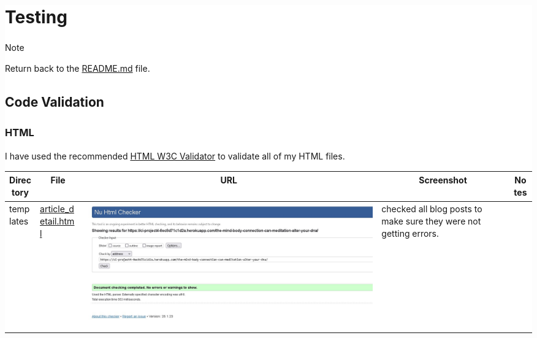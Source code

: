 # Testing

> [!NOTE]
> Return back to the [README.md](README.md) file.


## Code Validation


### HTML

I have used the recommended [HTML W3C Validator](https://validator.w3.org) to validate all of my HTML files.

| Directory | File | URL | Screenshot | Notes |
| --- | --- | --- | --- | --- |
| templates | [article_detail.html](https://github.com/MaejorS/ciproject4/blob/main/templates/article_detail.html) | ![screenshot](documentation/validation/html-templates-article_detail.jpg) | checked all blog posts to make sure they were not getting errors. |